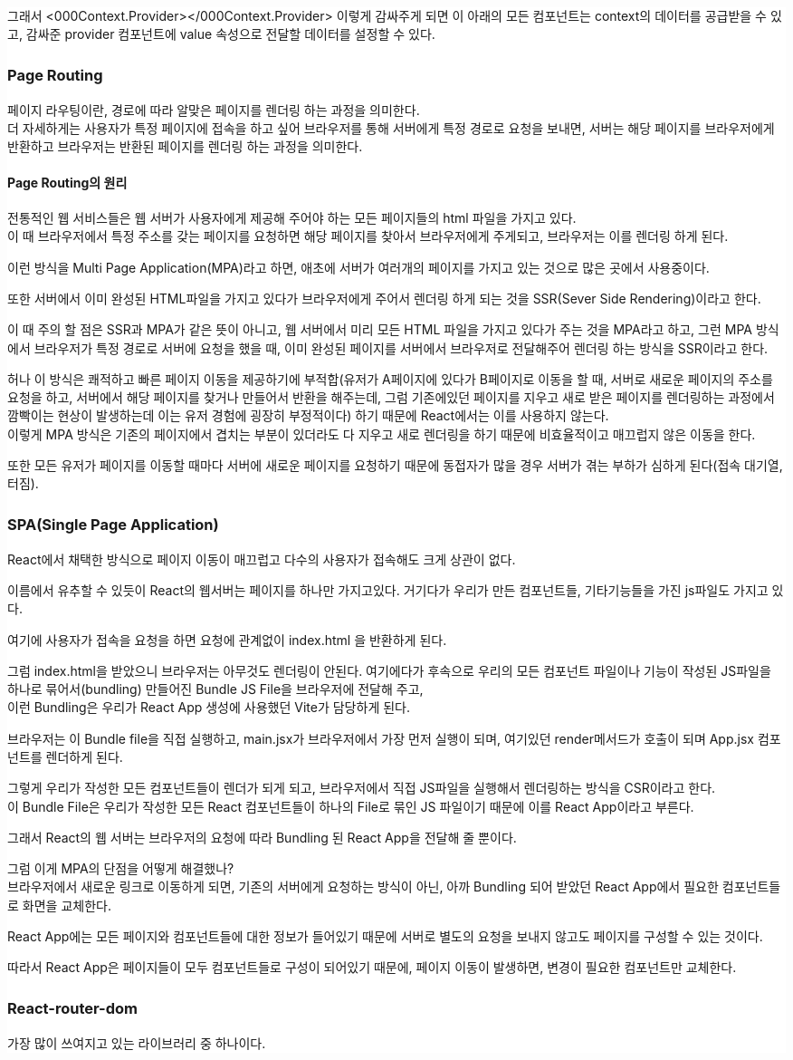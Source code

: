 그래서 <000Context.Provider></000Context.Provider> 이렇게 감싸주게 되면 이 아래의 모든 컴포넌트는 context의 데이터를 공급받을 수 있고, 감싸준 provider 컴포넌트에 value 속성으로 전달할 데이터를 설정할 수 있다.

### Page Routing

페이지 라우팅이란, 경로에 따라 알맞은 페이지를 렌더링 하는 과정을 의미한다.  
더 자세하게는 사용자가 특정 페이지에 접속을 하고 싶어 브라우저를 통해 서버에게 특정 경로로 요청을 보내면, 서버는 해당 페이지를 브라우저에게 반환하고 브라우저는 반환된 페이지를 렌더링 하는 과정을 의미한다.

#### Page Routing의 원리

전통적인 웹 서비스들은 웹 서버가 사용자에게 제공해 주어야 하는 모든 페이지들의 html 파일을 가지고 있다.  
이 때 브라우저에서 특정 주소를 갖는 페이지를 요청하면 해당 페이지를 찾아서 브라우저에게 주게되고, 브라우저는 이를 렌더링 하게 된다.

이런 방식을 Multi Page Application(MPA)라고 하면, 애초에 서버가 여러개의 페이지를 가지고 있는 것으로 많은 곳에서 사용중이다.

또한 서버에서 이미 완성된 HTML파일을 가지고 있다가 브라우저에게 주어서 렌더링 하게 되는 것을 SSR(Sever Side Rendering)이라고 한다.

이 때 주의 할 점은 SSR과 MPA가 같은 뜻이 아니고, 웹 서버에서 미리 모든 HTML 파일을 가지고 있다가 주는 것을 MPA라고 하고, 그런 MPA 방식에서 브라우저가 특정 경로로 서버에 요청을 했을 때, 이미 완성된 페이지를 서버에서 브라우저로 전달해주어 렌더링 하는 방식을 SSR이라고 한다.

허나 이 방식은 쾌적하고 빠른 페이지 이동을 제공하기에 부적합(유저가 A페이지에 있다가 B페이지로 이동을 할 때, 서버로 새로운 페이지의 주소를 요청을 하고, 서버에서 해당 페이지를 찾거나 만들어서 반환을 해주는데, 그럼 기존에있던 페이지를 지우고 새로 받은 페이지를 렌더링하는 과정에서 깜빡이는 현상이 발생하는데 이는 유저 경험에 굉장히 부정적이다) 하기 때문에 React에서는 이를 사용하지 않는다.  
이렇게 MPA 방식은 기존의 페이지에서 겹치는 부분이 있더라도 다 지우고 새로 렌더링을 하기 때문에 비효율적이고 매끄럽지 않은 이동을 한다.

또한 모든 유저가 페이지를 이동할 때마다 서버에 새로운 페이지를 요청하기 때문에 동접자가 많을 경우 서버가 겪는 부하가 심하게 된다(접속 대기열, 터짐).

### SPA(Single Page Application)

React에서 채택한 방식으로 페이지 이동이 매끄럽고 다수의 사용자가 접속해도 크게 상관이 없다.

이름에서 유추할 수 있듯이 React의 웹서버는 페이지를 하나만 가지고있다. 거기다가 우리가 만든 컴포넌트들, 기타기능들을 가진 js파일도 가지고 있다.

여기에 사용자가 접속을 요청을 하면 요청에 관계없이 index.html 을 반환하게 된다.

그럼 index.html을 받았으니 브라우저는 아무것도 렌더링이 안된다. 여기에다가 후속으로 우리의 모든 컴포넌트 파일이나 기능이 작성된 JS파일을 하나로 묶어서(bundling) 만들어진 Bundle JS File을 브라우저에 전달해 주고,  
이런 Bundling은 우리가 React App 생성에 사용했던 Vite가 담당하게 된다.

브라우저는 이 Bundle file을 직접 실행하고, main.jsx가 브라우저에서 가장 먼저 실행이 되며, 여기있던 render메서드가 호출이 되며 App.jsx 컴포넌트를 렌더하게 된다.

그렇게 우리가 작성한 모든 컴포넌트들이 렌더가 되게 되고, 브라우저에서 직접 JS파일을 실행해서 렌더링하는 방식을 CSR이라고 한다.  
이 Bundle File은 우리가 작성한 모든 React 컴포넌트들이 하나의 File로 묶인 JS 파일이기 때문에 이를 React App이라고 부른다.

그래서 React의 웹 서버는 브라우저의 요청에 따라 Bundling 된 React App을 전달해 줄 뿐이다.

그럼 이게 MPA의 단점을 어떻게 해결했나?  
브라우저에서 새로운 링크로 이동하게 되면, 기존의 서버에게 요청하는 방식이 아닌, 아까 Bundling 되어 받았던 React App에서 필요한 컴포넌트들로 화면을 교체한다.

React App에는 모든 페이지와 컴포넌트들에 대한 정보가 들어있기 때문에 서버로 별도의 요청을 보내지 않고도 페이지를 구성할 수 있는 것이다.

따라서 React App은 페이지들이 모두 컴포넌트들로 구성이 되어있기 때문에, 페이지 이동이 발생하면, 변경이 필요한 컴포넌트만 교체한다.

### React-router-dom

가장 많이 쓰여지고 있는 라이브러리 중 하나이다.
